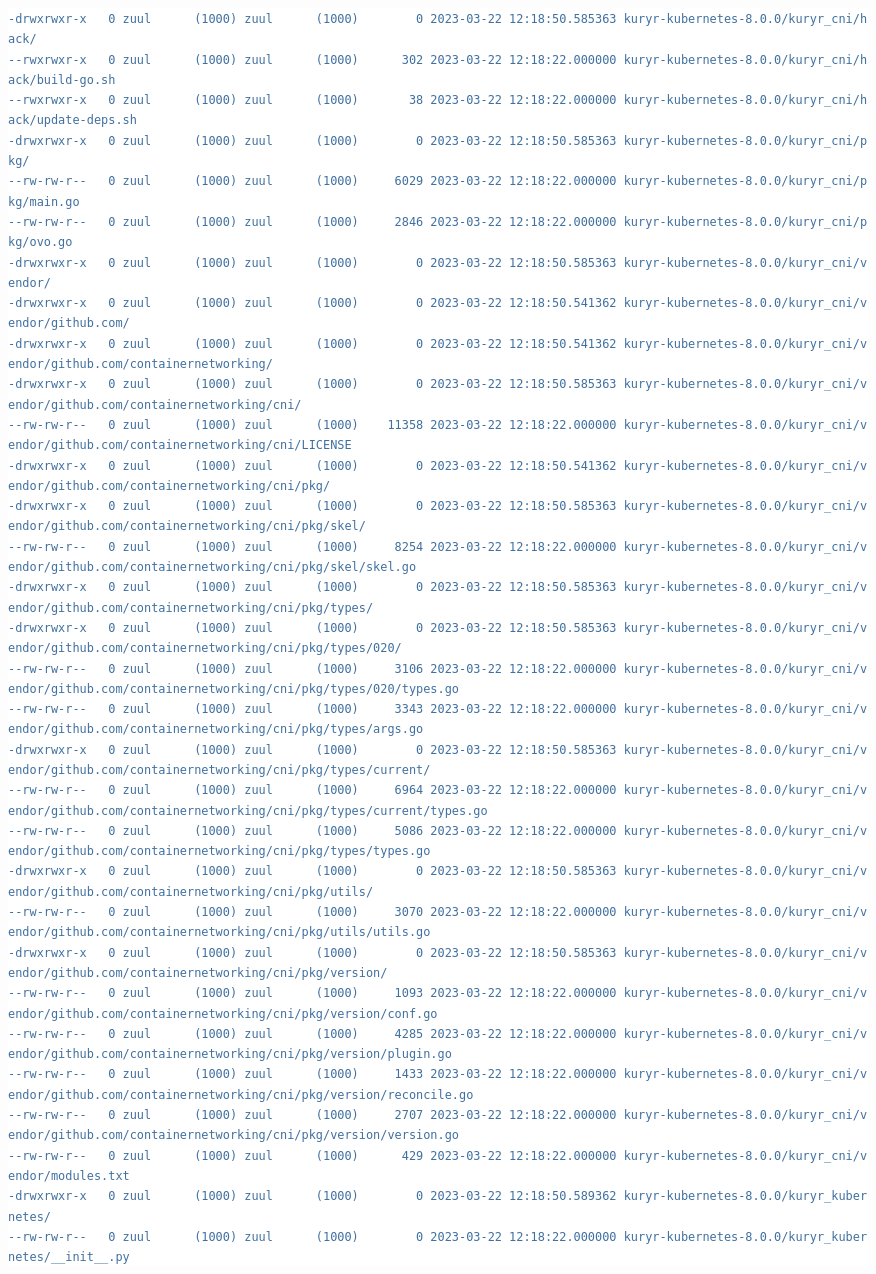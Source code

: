 ```diff
-drwxrwxr-x   0 zuul      (1000) zuul      (1000)        0 2023-03-22 12:18:50.585363 kuryr-kubernetes-8.0.0/kuryr_cni/hack/
--rwxrwxr-x   0 zuul      (1000) zuul      (1000)      302 2023-03-22 12:18:22.000000 kuryr-kubernetes-8.0.0/kuryr_cni/hack/build-go.sh
--rwxrwxr-x   0 zuul      (1000) zuul      (1000)       38 2023-03-22 12:18:22.000000 kuryr-kubernetes-8.0.0/kuryr_cni/hack/update-deps.sh
-drwxrwxr-x   0 zuul      (1000) zuul      (1000)        0 2023-03-22 12:18:50.585363 kuryr-kubernetes-8.0.0/kuryr_cni/pkg/
--rw-rw-r--   0 zuul      (1000) zuul      (1000)     6029 2023-03-22 12:18:22.000000 kuryr-kubernetes-8.0.0/kuryr_cni/pkg/main.go
--rw-rw-r--   0 zuul      (1000) zuul      (1000)     2846 2023-03-22 12:18:22.000000 kuryr-kubernetes-8.0.0/kuryr_cni/pkg/ovo.go
-drwxrwxr-x   0 zuul      (1000) zuul      (1000)        0 2023-03-22 12:18:50.585363 kuryr-kubernetes-8.0.0/kuryr_cni/vendor/
-drwxrwxr-x   0 zuul      (1000) zuul      (1000)        0 2023-03-22 12:18:50.541362 kuryr-kubernetes-8.0.0/kuryr_cni/vendor/github.com/
-drwxrwxr-x   0 zuul      (1000) zuul      (1000)        0 2023-03-22 12:18:50.541362 kuryr-kubernetes-8.0.0/kuryr_cni/vendor/github.com/containernetworking/
-drwxrwxr-x   0 zuul      (1000) zuul      (1000)        0 2023-03-22 12:18:50.585363 kuryr-kubernetes-8.0.0/kuryr_cni/vendor/github.com/containernetworking/cni/
--rw-rw-r--   0 zuul      (1000) zuul      (1000)    11358 2023-03-22 12:18:22.000000 kuryr-kubernetes-8.0.0/kuryr_cni/vendor/github.com/containernetworking/cni/LICENSE
-drwxrwxr-x   0 zuul      (1000) zuul      (1000)        0 2023-03-22 12:18:50.541362 kuryr-kubernetes-8.0.0/kuryr_cni/vendor/github.com/containernetworking/cni/pkg/
-drwxrwxr-x   0 zuul      (1000) zuul      (1000)        0 2023-03-22 12:18:50.585363 kuryr-kubernetes-8.0.0/kuryr_cni/vendor/github.com/containernetworking/cni/pkg/skel/
--rw-rw-r--   0 zuul      (1000) zuul      (1000)     8254 2023-03-22 12:18:22.000000 kuryr-kubernetes-8.0.0/kuryr_cni/vendor/github.com/containernetworking/cni/pkg/skel/skel.go
-drwxrwxr-x   0 zuul      (1000) zuul      (1000)        0 2023-03-22 12:18:50.585363 kuryr-kubernetes-8.0.0/kuryr_cni/vendor/github.com/containernetworking/cni/pkg/types/
-drwxrwxr-x   0 zuul      (1000) zuul      (1000)        0 2023-03-22 12:18:50.585363 kuryr-kubernetes-8.0.0/kuryr_cni/vendor/github.com/containernetworking/cni/pkg/types/020/
--rw-rw-r--   0 zuul      (1000) zuul      (1000)     3106 2023-03-22 12:18:22.000000 kuryr-kubernetes-8.0.0/kuryr_cni/vendor/github.com/containernetworking/cni/pkg/types/020/types.go
--rw-rw-r--   0 zuul      (1000) zuul      (1000)     3343 2023-03-22 12:18:22.000000 kuryr-kubernetes-8.0.0/kuryr_cni/vendor/github.com/containernetworking/cni/pkg/types/args.go
-drwxrwxr-x   0 zuul      (1000) zuul      (1000)        0 2023-03-22 12:18:50.585363 kuryr-kubernetes-8.0.0/kuryr_cni/vendor/github.com/containernetworking/cni/pkg/types/current/
--rw-rw-r--   0 zuul      (1000) zuul      (1000)     6964 2023-03-22 12:18:22.000000 kuryr-kubernetes-8.0.0/kuryr_cni/vendor/github.com/containernetworking/cni/pkg/types/current/types.go
--rw-rw-r--   0 zuul      (1000) zuul      (1000)     5086 2023-03-22 12:18:22.000000 kuryr-kubernetes-8.0.0/kuryr_cni/vendor/github.com/containernetworking/cni/pkg/types/types.go
-drwxrwxr-x   0 zuul      (1000) zuul      (1000)        0 2023-03-22 12:18:50.585363 kuryr-kubernetes-8.0.0/kuryr_cni/vendor/github.com/containernetworking/cni/pkg/utils/
--rw-rw-r--   0 zuul      (1000) zuul      (1000)     3070 2023-03-22 12:18:22.000000 kuryr-kubernetes-8.0.0/kuryr_cni/vendor/github.com/containernetworking/cni/pkg/utils/utils.go
-drwxrwxr-x   0 zuul      (1000) zuul      (1000)        0 2023-03-22 12:18:50.585363 kuryr-kubernetes-8.0.0/kuryr_cni/vendor/github.com/containernetworking/cni/pkg/version/
--rw-rw-r--   0 zuul      (1000) zuul      (1000)     1093 2023-03-22 12:18:22.000000 kuryr-kubernetes-8.0.0/kuryr_cni/vendor/github.com/containernetworking/cni/pkg/version/conf.go
--rw-rw-r--   0 zuul      (1000) zuul      (1000)     4285 2023-03-22 12:18:22.000000 kuryr-kubernetes-8.0.0/kuryr_cni/vendor/github.com/containernetworking/cni/pkg/version/plugin.go
--rw-rw-r--   0 zuul      (1000) zuul      (1000)     1433 2023-03-22 12:18:22.000000 kuryr-kubernetes-8.0.0/kuryr_cni/vendor/github.com/containernetworking/cni/pkg/version/reconcile.go
--rw-rw-r--   0 zuul      (1000) zuul      (1000)     2707 2023-03-22 12:18:22.000000 kuryr-kubernetes-8.0.0/kuryr_cni/vendor/github.com/containernetworking/cni/pkg/version/version.go
--rw-rw-r--   0 zuul      (1000) zuul      (1000)      429 2023-03-22 12:18:22.000000 kuryr-kubernetes-8.0.0/kuryr_cni/vendor/modules.txt
-drwxrwxr-x   0 zuul      (1000) zuul      (1000)        0 2023-03-22 12:18:50.589362 kuryr-kubernetes-8.0.0/kuryr_kubernetes/
--rw-rw-r--   0 zuul      (1000) zuul      (1000)        0 2023-03-22 12:18:22.000000 kuryr-kubernetes-8.0.0/kuryr_kubernetes/__init__.py
```